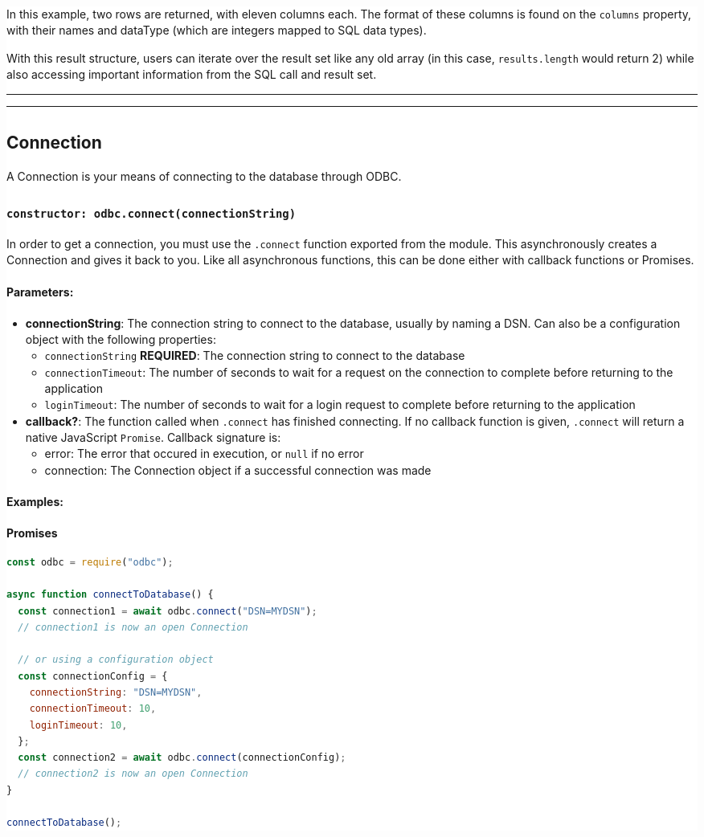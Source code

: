 In this example, two rows are returned, with eleven columns each. The format of these columns is found on the `columns` property, with their names and dataType (which are integers mapped to SQL data types).

With this result structure, users can iterate over the result set like any old array (in this case, `results.length` would return 2) while also accessing important information from the SQL call and result set.

---

---

## **Connection**

A Connection is your means of connecting to the database through ODBC.

### `constructor: odbc.connect(connectionString)`

In order to get a connection, you must use the `.connect` function exported from the module. This asynchronously creates a Connection and gives it back to you. Like all asynchronous functions, this can be done either with callback functions or Promises.

#### Parameters:

- **connectionString**: The connection string to connect to the database, usually by naming a DSN. Can also be a configuration object with the following properties:
  - `connectionString` **REQUIRED**: The connection string to connect to the database
  - `connectionTimeout`: The number of seconds to wait for a request on the connection to complete before returning to the application
  - `loginTimeout`: The number of seconds to wait for a login request to complete before returning to the application
- **callback?**: The function called when `.connect` has finished connecting. If no callback function is given, `.connect` will return a native JavaScript `Promise`. Callback signature is:
  - error: The error that occured in execution, or `null` if no error
  - connection: The Connection object if a successful connection was made

#### Examples:

**Promises**

```javascript
const odbc = require("odbc");

async function connectToDatabase() {
  const connection1 = await odbc.connect("DSN=MYDSN");
  // connection1 is now an open Connection

  // or using a configuration object
  const connectionConfig = {
    connectionString: "DSN=MYDSN",
    connectionTimeout: 10,
    loginTimeout: 10,
  };
  const connection2 = await odbc.connect(connectionConfig);
  // connection2 is now an open Connection
}

connectToDatabase();
```
